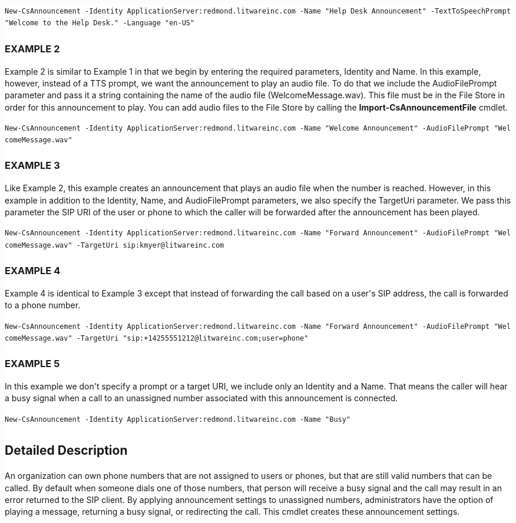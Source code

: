 ```
New-CsAnnouncement -Identity ApplicationServer:redmond.litwareinc.com -Name "Help Desk Announcement" -TextToSpeechPrompt "Welcome to the Help Desk." -Language "en-US"
```

### EXAMPLE 2

Example 2 is similar to Example 1 in that we begin by entering the required parameters, Identity and Name. In this example, however, instead of a TTS prompt, we want the announcement to play an audio file. To do that we include the AudioFilePrompt parameter and pass it a string containing the name of the audio file (WelcomeMessage.wav). This file must be in the File Store in order for this announcement to play. You can add audio files to the File Store by calling the **Import-CsAnnouncementFile** cmdlet. 
  
```
New-CsAnnouncement -Identity ApplicationServer:redmond.litwareinc.com -Name "Welcome Announcement" -AudioFilePrompt "WelcomeMessage.wav"
```

### EXAMPLE 3

Like Example 2, this example creates an announcement that plays an audio file when the number is reached. However, in this example in addition to the Identity, Name, and AudioFilePrompt parameters, we also specify the TargetUri parameter. We pass this parameter the SIP URI of the user or phone to which the caller will be forwarded after the announcement has been played.
  
```
New-CsAnnouncement -Identity ApplicationServer:redmond.litwareinc.com -Name "Forward Announcement" -AudioFilePrompt "WelcomeMessage.wav" -TargetUri sip:kmyer@litwareinc.com
```

### EXAMPLE 4

Example 4 is identical to Example 3 except that instead of forwarding the call based on a user's SIP address, the call is forwarded to a phone number.
  
```
New-CsAnnouncement -Identity ApplicationServer:redmond.litwareinc.com -Name "Forward Announcement" -AudioFilePrompt "WelcomeMessage.wav" -TargetUri "sip:+14255551212@litwareinc.com;user=phone"
```

### EXAMPLE 5

In this example we don't specify a prompt or a target URI, we include only an Identity and a Name. That means the caller will hear a busy signal when a call to an unassigned number associated with this announcement is connected.
  
```
New-CsAnnouncement -Identity ApplicationServer:redmond.litwareinc.com -Name "Busy"
```

## Detailed Description
<a name="sectionSection1"> </a>

An organization can own phone numbers that are not assigned to users or phones, but that are still valid numbers that can be called. By default when someone dials one of those numbers, that person will receive a busy signal and the call may result in an error returned to the SIP client. By applying announcement settings to unassigned numbers, administrators have the option of playing a message, returning a busy signal, or redirecting the call. This cmdlet creates these announcement settings.
  